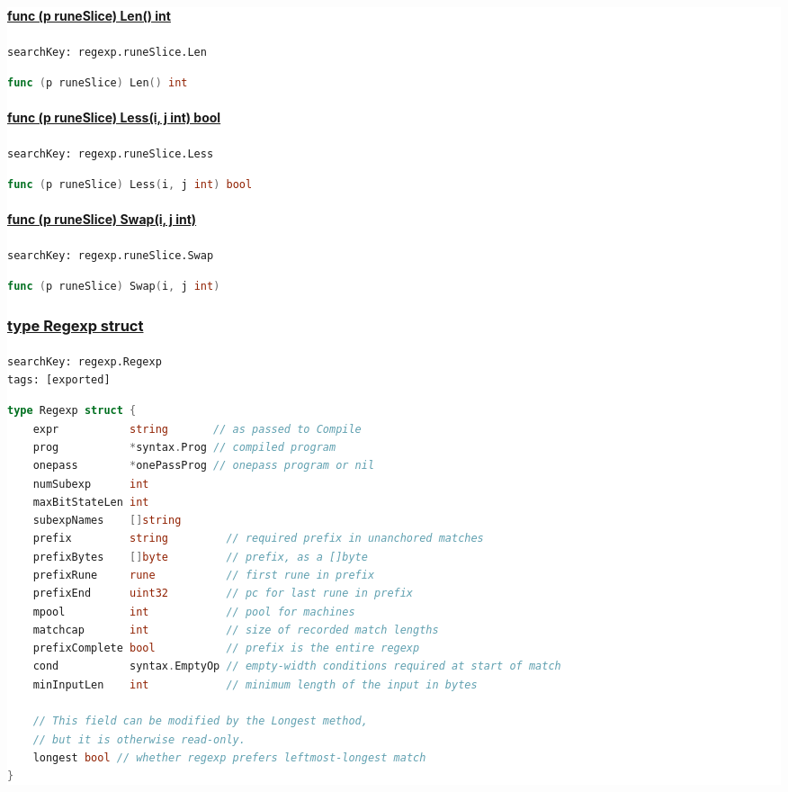 #### <a id="runeSlice.Len" href="#runeSlice.Len">func (p runeSlice) Len() int</a>

```
searchKey: regexp.runeSlice.Len
```

```Go
func (p runeSlice) Len() int
```

#### <a id="runeSlice.Less" href="#runeSlice.Less">func (p runeSlice) Less(i, j int) bool</a>

```
searchKey: regexp.runeSlice.Less
```

```Go
func (p runeSlice) Less(i, j int) bool
```

#### <a id="runeSlice.Swap" href="#runeSlice.Swap">func (p runeSlice) Swap(i, j int)</a>

```
searchKey: regexp.runeSlice.Swap
```

```Go
func (p runeSlice) Swap(i, j int)
```

### <a id="Regexp" href="#Regexp">type Regexp struct</a>

```
searchKey: regexp.Regexp
tags: [exported]
```

```Go
type Regexp struct {
	expr           string       // as passed to Compile
	prog           *syntax.Prog // compiled program
	onepass        *onePassProg // onepass program or nil
	numSubexp      int
	maxBitStateLen int
	subexpNames    []string
	prefix         string         // required prefix in unanchored matches
	prefixBytes    []byte         // prefix, as a []byte
	prefixRune     rune           // first rune in prefix
	prefixEnd      uint32         // pc for last rune in prefix
	mpool          int            // pool for machines
	matchcap       int            // size of recorded match lengths
	prefixComplete bool           // prefix is the entire regexp
	cond           syntax.EmptyOp // empty-width conditions required at start of match
	minInputLen    int            // minimum length of the input in bytes

	// This field can be modified by the Longest method,
	// but it is otherwise read-only.
	longest bool // whether regexp prefers leftmost-longest match
}
```
